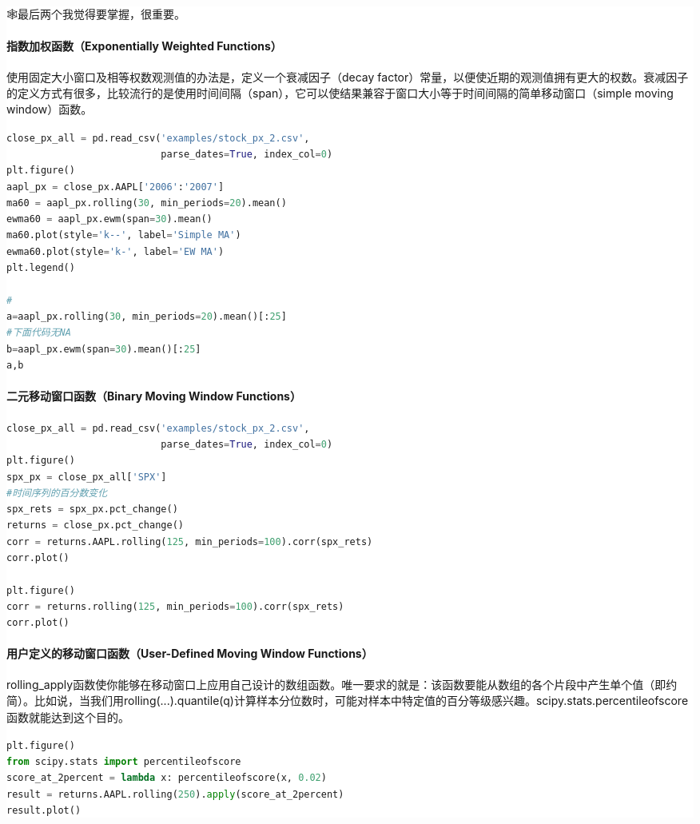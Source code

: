 :spider_web:最后两个我觉得要掌握，很重要。

#### 指数加权函数（Exponentially Weighted Functions）

使⽤固定⼤⼩窗⼝及相等权数观测值的办法是，定义⼀个衰减因⼦（decay factor）常量，以便使近期的观测值拥有更大的权数。衰减因⼦的定义⽅式有很多，⽐较流⾏的是使⽤时间间隔（span），它可以使结果兼容于窗⼝⼤⼩等于时间间隔的简单移动窗⼝（simple moving window）函数。

~~~python
close_px_all = pd.read_csv('examples/stock_px_2.csv',
                           parse_dates=True, index_col=0)
plt.figure()
aapl_px = close_px.AAPL['2006':'2007']
ma60 = aapl_px.rolling(30, min_periods=20).mean()
ewma60 = aapl_px.ewm(span=30).mean()
ma60.plot(style='k--', label='Simple MA')
ewma60.plot(style='k-', label='EW MA')
plt.legend()

#
a=aapl_px.rolling(30, min_periods=20).mean()[:25]
#下面代码无NA
b=aapl_px.ewm(span=30).mean()[:25]
a,b
~~~

#### 二元移动窗口函数（Binary Moving Window Functions）



~~~python
close_px_all = pd.read_csv('examples/stock_px_2.csv',
                           parse_dates=True, index_col=0)
plt.figure()
spx_px = close_px_all['SPX']
#时间序列的百分数变化
spx_rets = spx_px.pct_change()
returns = close_px.pct_change()
corr = returns.AAPL.rolling(125, min_periods=100).corr(spx_rets)
corr.plot()

plt.figure()
corr = returns.rolling(125, min_periods=100).corr(spx_rets)
corr.plot()
~~~

#### 用户定义的移动窗口函数（User-Defined Moving Window Functions）

rolling_apply函数使你能够在移动窗⼝上应⽤⾃⼰设计的数组函数。唯⼀要求的就是：该函数要能从数组的各个⽚段中产⽣单个值（即约简）。⽐如说，当我们⽤rolling(...).quantile(q)计算样本分位数时，可能对样本中特定值的百分等级感兴趣。scipy.stats.percentileofscore函数就能达到这个⽬的。

~~~python
plt.figure()
from scipy.stats import percentileofscore
score_at_2percent = lambda x: percentileofscore(x, 0.02)
result = returns.AAPL.rolling(250).apply(score_at_2percent)
result.plot()
~~~

